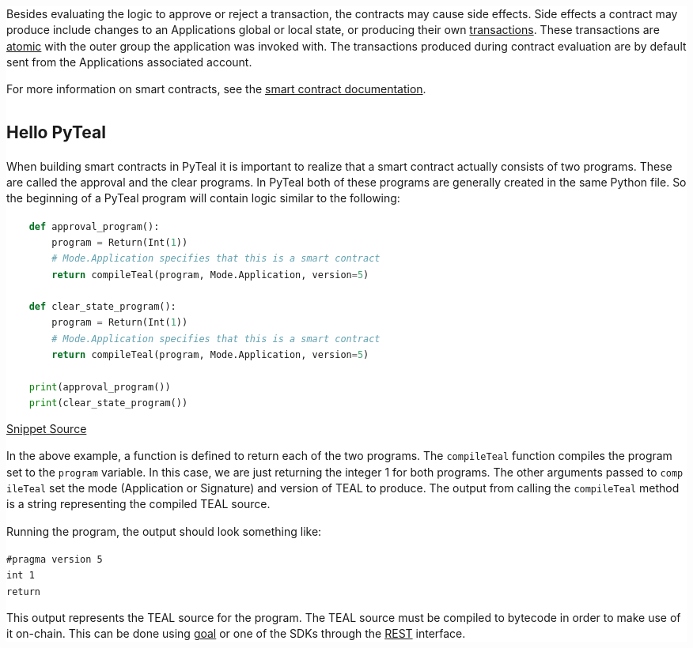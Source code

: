 Besides evaluating the logic to approve or reject a transaction, the contracts may cause side effects. Side effects a contract may produce include changes to an Applications global or local state, or producing their own [transactions](../../transactions/transactions.md). These transactions are [atomic](../../atomic_transfers.md) with the outer group the application was invoked with.  The transactions produced during contract evaluation are by default sent from the Applications associated account.

For more information on smart contracts, see the [smart contract documentation](../smart-contracts/apps/index.md).


## Hello PyTeal

When building smart contracts in PyTeal it is important to realize that a smart contract actually consists of two programs. These are called the approval and the clear programs. In PyTeal both of these programs are generally created in the same Python file. So the beginning of a PyTeal program will contain logic similar to the following:


```python
    def approval_program():
        program = Return(Int(1))
        # Mode.Application specifies that this is a smart contract
        return compileTeal(program, Mode.Application, version=5)

    def clear_state_program():
        program = Return(Int(1))
        # Mode.Application specifies that this is a smart contract
        return compileTeal(program, Mode.Application, version=5)

    print(approval_program())
    print(clear_state_program())
```
[Snippet Source](https://github.com/barnjamin/pyteal/blob/examples-for-docs/_examples/app_walkthrough.py#L27-L39)


In the above example, a function is defined to return each of the two programs. The `compileTeal` function compiles the program set to the `program` variable. In this case, we are just returning the integer 1 for both programs. The other arguments passed to `compileTeal` set the mode (Application or Signature) and version of TEAL to produce. The output from calling the `compileTeal` method is a string representing the compiled TEAL source.

Running the program, the output should look something like:
```teal
#pragma version 5
int 1
return
```

This output represents the TEAL source for the program. The TEAL source must be compiled to bytecode in order to make use of it on-chain.  This can be done using [goal](../../../clis/goal/clerk/compile.md) or one of the SDKs through the [REST](../../../rest-apis/algod.md#post-v2tealcompile) interface.

